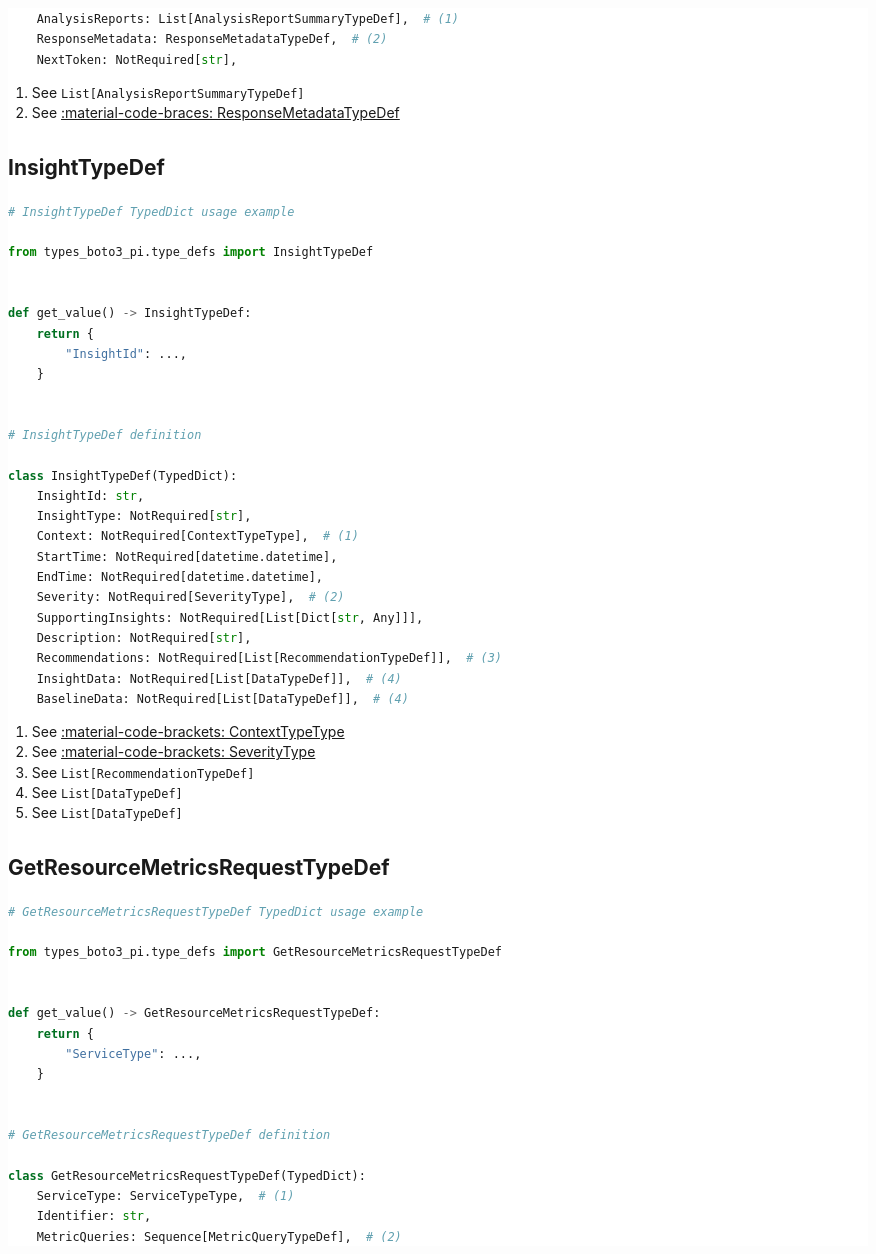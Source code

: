 ```python
    AnalysisReports: List[AnalysisReportSummaryTypeDef],  # (1)
    ResponseMetadata: ResponseMetadataTypeDef,  # (2)
    NextToken: NotRequired[str],
```

1. See `List[AnalysisReportSummaryTypeDef]`
2. See [:material-code-braces: ResponseMetadataTypeDef](./type_defs.md#responsemetadatatypedef)

## InsightTypeDef

```python
# InsightTypeDef TypedDict usage example

from types_boto3_pi.type_defs import InsightTypeDef


def get_value() -> InsightTypeDef:
    return {
        "InsightId": ...,
    }


# InsightTypeDef definition

class InsightTypeDef(TypedDict):
    InsightId: str,
    InsightType: NotRequired[str],
    Context: NotRequired[ContextTypeType],  # (1)
    StartTime: NotRequired[datetime.datetime],
    EndTime: NotRequired[datetime.datetime],
    Severity: NotRequired[SeverityType],  # (2)
    SupportingInsights: NotRequired[List[Dict[str, Any]]],
    Description: NotRequired[str],
    Recommendations: NotRequired[List[RecommendationTypeDef]],  # (3)
    InsightData: NotRequired[List[DataTypeDef]],  # (4)
    BaselineData: NotRequired[List[DataTypeDef]],  # (4)
```

1. See [:material-code-brackets: ContextTypeType](./literals.md#contexttypetype)
2. See [:material-code-brackets: SeverityType](./literals.md#severitytype)
3. See `List[RecommendationTypeDef]`
4. See `List[DataTypeDef]`
5. See `List[DataTypeDef]`

## GetResourceMetricsRequestTypeDef

```python
# GetResourceMetricsRequestTypeDef TypedDict usage example

from types_boto3_pi.type_defs import GetResourceMetricsRequestTypeDef


def get_value() -> GetResourceMetricsRequestTypeDef:
    return {
        "ServiceType": ...,
    }


# GetResourceMetricsRequestTypeDef definition

class GetResourceMetricsRequestTypeDef(TypedDict):
    ServiceType: ServiceTypeType,  # (1)
    Identifier: str,
    MetricQueries: Sequence[MetricQueryTypeDef],  # (2)
```